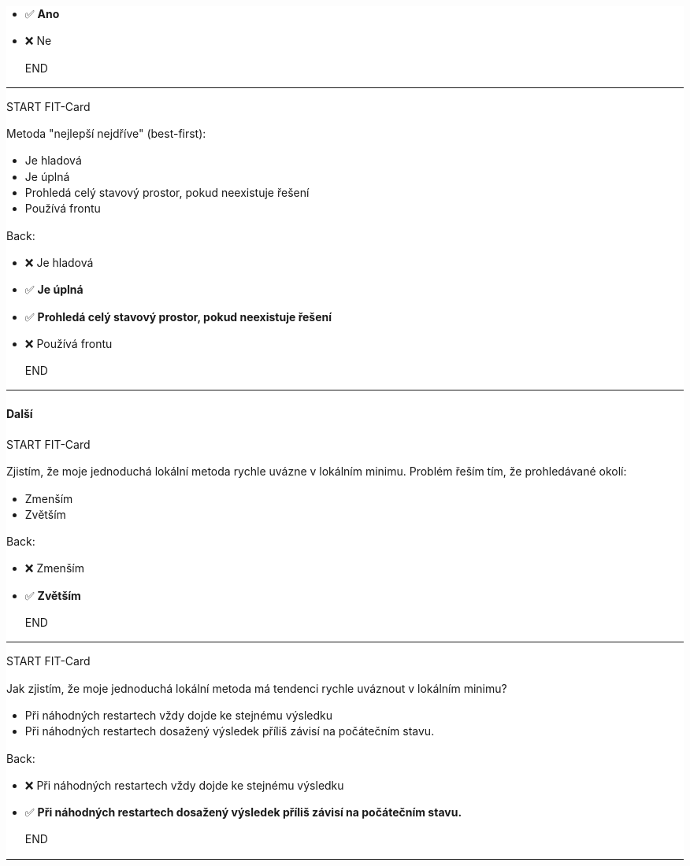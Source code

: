 - ✅ **Ano**
- ❌ Ne
  
  END

---

START
FIT-Card

Metoda "nejlepší nejdříve" (best-first):

- Je hladová
- Je úplná
- Prohledá celý stavový prostor, pokud neexistuje řešení
- Používá frontu

Back:

- ❌ Je hladová
- ✅ **Je úplná**
- ✅ **Prohledá celý stavový prostor, pokud neexistuje řešení**
- ❌ Používá frontu
  
  END

---

#### Další

START
FIT-Card

Zjistím, že moje jednoduchá lokální metoda rychle uvázne v lokálním minimu. Problém řeším tím, že prohledávané okolí:

- Zmenším
- Zvětším

Back:

- ❌ Zmenším
- ✅ **Zvětším**
  
  END

---

START
FIT-Card

Jak zjistím, že moje jednoduchá lokální metoda má tendenci rychle uváznout v lokálním minimu?

- Při náhodných restartech vždy dojde ke stejnému výsledku
- Při náhodných restartech dosažený výsledek příliš závisí na počátečním stavu.

Back:

- ❌ Při náhodných restartech vždy dojde ke stejnému výsledku
- ✅ **Při náhodných restartech dosažený výsledek příliš závisí na počátečním stavu.**
  
  END

---
